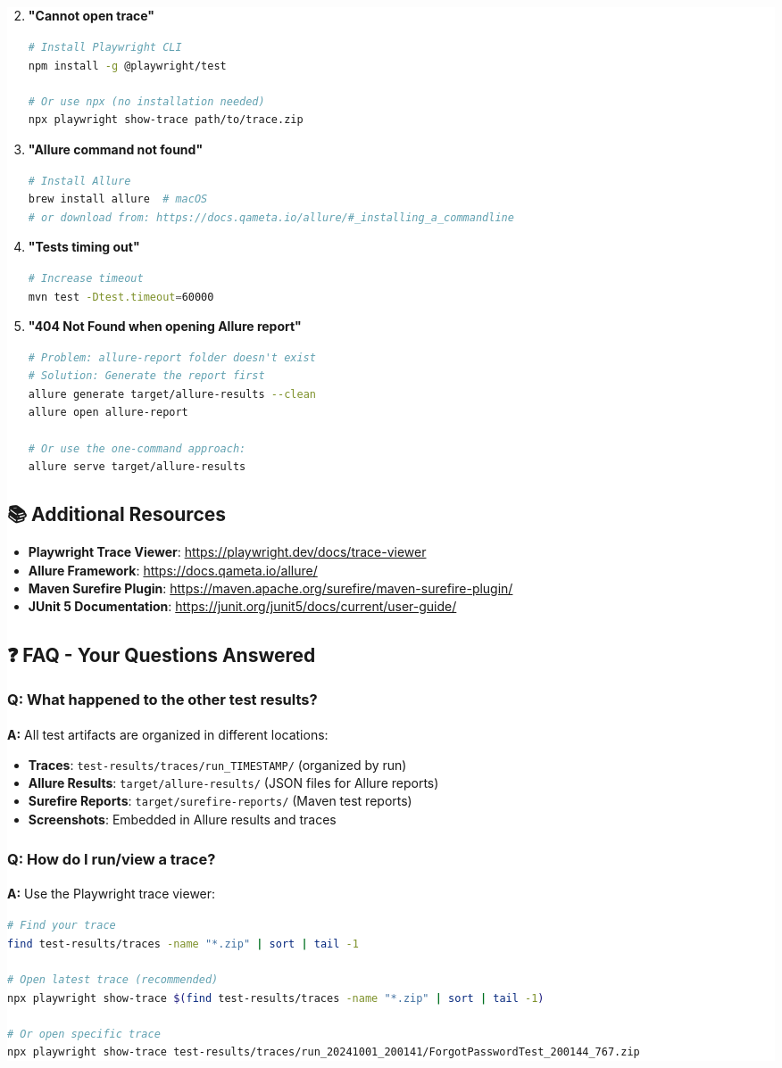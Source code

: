 2. **"Cannot open trace"**
   ```bash
   # Install Playwright CLI
   npm install -g @playwright/test

   # Or use npx (no installation needed)
   npx playwright show-trace path/to/trace.zip
   ```

3. **"Allure command not found"**
   ```bash
   # Install Allure
   brew install allure  # macOS
   # or download from: https://docs.qameta.io/allure/#_installing_a_commandline
   ```

4. **"Tests timing out"**
   ```bash
   # Increase timeout
   mvn test -Dtest.timeout=60000
   ```

5. **"404 Not Found when opening Allure report"**
   ```bash
   # Problem: allure-report folder doesn't exist
   # Solution: Generate the report first
   allure generate target/allure-results --clean
   allure open allure-report

   # Or use the one-command approach:
   allure serve target/allure-results
   ```

## 📚 Additional Resources

- **Playwright Trace Viewer**: https://playwright.dev/docs/trace-viewer
- **Allure Framework**: https://docs.qameta.io/allure/
- **Maven Surefire Plugin**: https://maven.apache.org/surefire/maven-surefire-plugin/
- **JUnit 5 Documentation**: https://junit.org/junit5/docs/current/user-guide/

## ❓ FAQ - Your Questions Answered

### Q: What happened to the other test results?
**A:** All test artifacts are organized in different locations:
- **Traces**: `test-results/traces/run_TIMESTAMP/` (organized by run)
- **Allure Results**: `target/allure-results/` (JSON files for Allure reports)
- **Surefire Reports**: `target/surefire-reports/` (Maven test reports)
- **Screenshots**: Embedded in Allure results and traces

### Q: How do I run/view a trace?
**A:** Use the Playwright trace viewer:
```bash
# Find your trace
find test-results/traces -name "*.zip" | sort | tail -1

# Open latest trace (recommended)
npx playwright show-trace $(find test-results/traces -name "*.zip" | sort | tail -1)

# Or open specific trace
npx playwright show-trace test-results/traces/run_20241001_200141/ForgotPasswordTest_200144_767.zip
```
